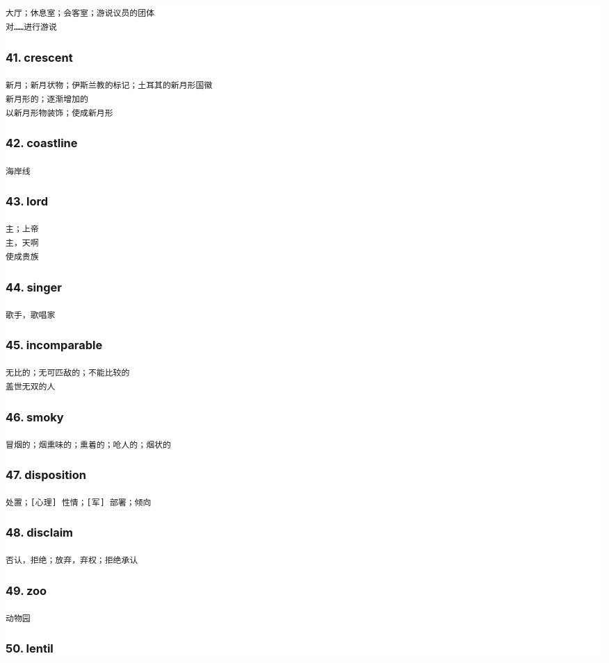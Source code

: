 ```
大厅；休息室；会客室；游说议员的团体
对……进行游说
```
### 41. crescent

```
新月；新月状物；伊斯兰教的标记；土耳其的新月形国徽
新月形的；逐渐增加的
以新月形物装饰；使成新月形
```
### 42. coastline

```
海岸线
```
### 43. lord

```
主；上帝
主，天啊
使成贵族
```
### 44. singer

```
歌手，歌唱家
```
### 45. incomparable

```
无比的；无可匹敌的；不能比较的
盖世无双的人
```
### 46. smoky

```
冒烟的；烟熏味的；熏着的；呛人的；烟状的
```
### 47. disposition

```
处置；[心理] 性情；[军] 部署；倾向
```
### 48. disclaim

```
否认，拒绝；放弃，弃权；拒绝承认
```
### 49. zoo

```
动物园
```
### 50. lentil
